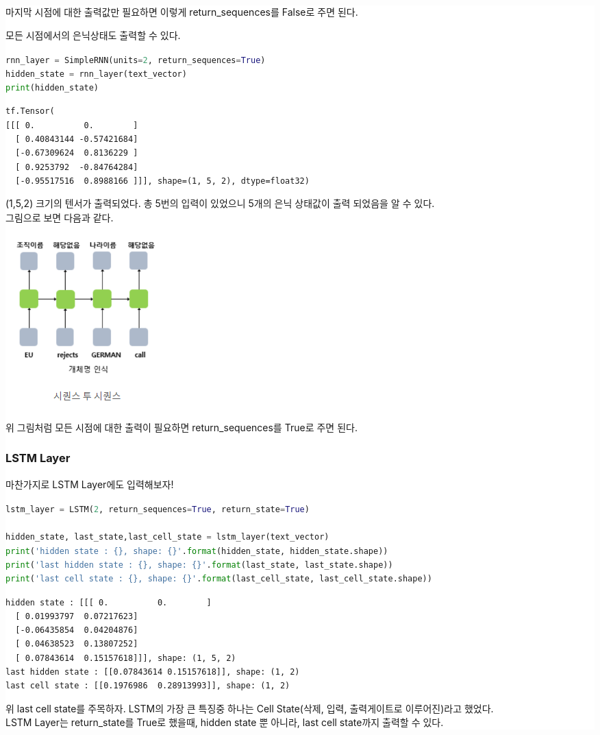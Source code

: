 마지막 시점에 대한 출력값만 필요하면 이렇게 return_sequences를 False로 주면 된다.<br>

모든 시점에서의 은닉상태도 출력할 수 있다.

```python
rnn_layer = SimpleRNN(units=2, return_sequences=True)
hidden_state = rnn_layer(text_vector)
print(hidden_state)
```
```text
tf.Tensor(
[[[ 0.          0.        ]
  [ 0.40843144 -0.57421684]
  [-0.67309624  0.8136229 ]
  [ 0.9253792  -0.84764284]
  [-0.95517516  0.8988166 ]]], shape=(1, 5, 2), dtype=float32)
```
(1,5,2) 크기의 텐서가 출력되었다. 총 5번의 입력이 있었으니 5개의 은닉 상태값이 출력 되었음을 알 수 있다.<br>
그림으로 보면 다음과 같다.

![Lstm structure](/assets/images/contents/NN/RNN/sequence_sequence.PNG)

위 그림처럼 모든 시점에 대한 출력이 필요하면 return_sequences를 True로 주면 된다.

### LSTM Layer

마찬가지로 LSTM Layer에도 입력해보자!

```python
lstm_layer = LSTM(2, return_sequences=True, return_state=True)

hidden_state, last_state,last_cell_state = lstm_layer(text_vector)
print('hidden state : {}, shape: {}'.format(hidden_state, hidden_state.shape))
print('last hidden state : {}, shape: {}'.format(last_state, last_state.shape))
print('last cell state : {}, shape: {}'.format(last_cell_state, last_cell_state.shape))
```
```text
hidden state : [[[ 0.          0.        ]
  [ 0.01993797  0.07217623]
  [-0.06435854  0.04204876]
  [ 0.04638523  0.13807252]
  [ 0.07843614  0.15157618]]], shape: (1, 5, 2)
last hidden state : [[0.07843614 0.15157618]], shape: (1, 2)
last cell state : [[0.1976986  0.28913993]], shape: (1, 2)
```
위 last cell state를 주목하자. LSTM의 가장 큰 특징중 하나는 Cell State(삭제, 입력, 출력게이트로 이루어진)라고 했었다.<br>
LSTM Layer는 return_state를 True로 했을때, hidden state 뿐 아니라, last cell state까지 출력할 수 있다.
